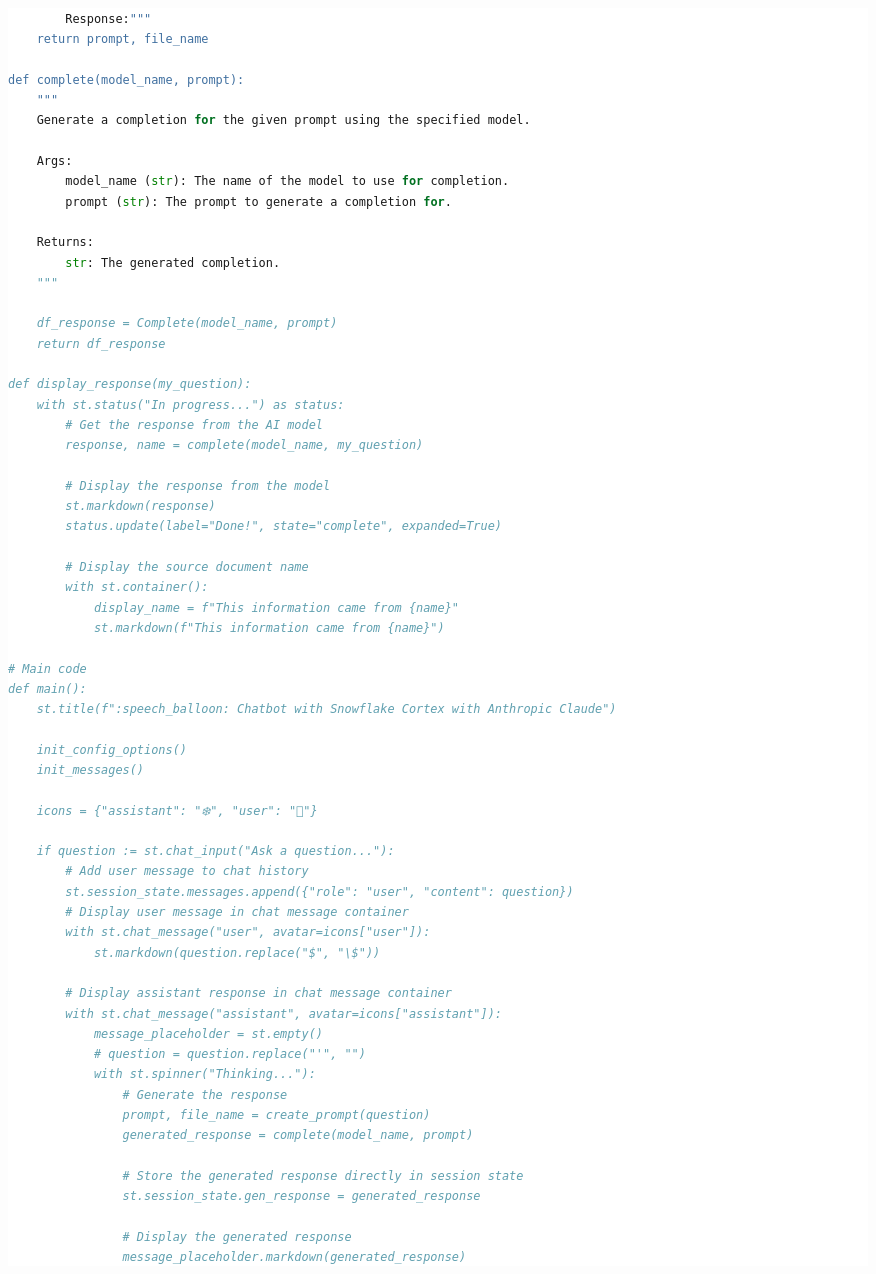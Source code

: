 ```py
        Response:"""
    return prompt, file_name

def complete(model_name, prompt):
    """
    Generate a completion for the given prompt using the specified model.

    Args:
        model_name (str): The name of the model to use for completion.
        prompt (str): The prompt to generate a completion for.

    Returns:
        str: The generated completion.
    """
    
    df_response = Complete(model_name, prompt)
    return df_response

def display_response(my_question):
    with st.status("In progress...") as status:
        # Get the response from the AI model
        response, name = complete(model_name, my_question)
        
        # Display the response from the model
        st.markdown(response)
        status.update(label="Done!", state="complete", expanded=True)
        
        # Display the source document name
        with st.container():
            display_name = f"This information came from {name}"
            st.markdown(f"This information came from {name}")

# Main code
def main():
    st.title(f":speech_balloon: Chatbot with Snowflake Cortex with Anthropic Claude")

    init_config_options()
    init_messages()

    icons = {"assistant": "❄️", "user": "👤"}
    
    if question := st.chat_input("Ask a question..."):
        # Add user message to chat history
        st.session_state.messages.append({"role": "user", "content": question})
        # Display user message in chat message container
        with st.chat_message("user", avatar=icons["user"]):
            st.markdown(question.replace("$", "\$"))

        # Display assistant response in chat message container
        with st.chat_message("assistant", avatar=icons["assistant"]):
            message_placeholder = st.empty()
            # question = question.replace("'", "")
            with st.spinner("Thinking..."):
                # Generate the response
                prompt, file_name = create_prompt(question)
                generated_response = complete(model_name, prompt)
                
                # Store the generated response directly in session state
                st.session_state.gen_response = generated_response
                
                # Display the generated response
                message_placeholder.markdown(generated_response)

```